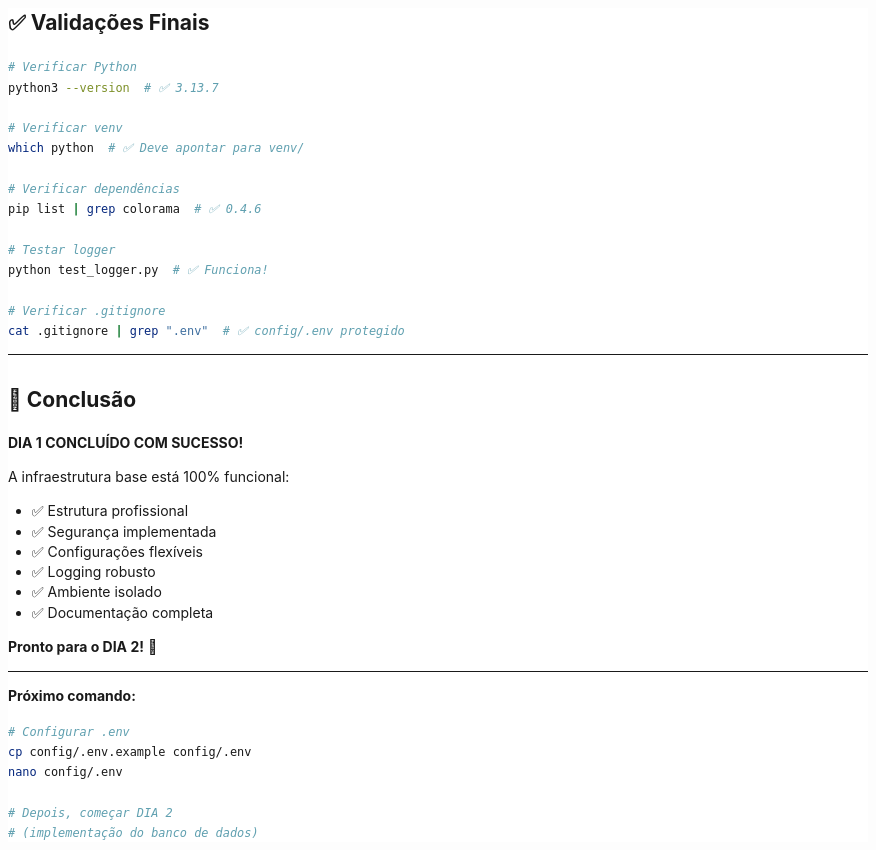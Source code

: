 
## ✅ Validações Finais

```bash
# Verificar Python
python3 --version  # ✅ 3.13.7

# Verificar venv
which python  # ✅ Deve apontar para venv/

# Verificar dependências
pip list | grep colorama  # ✅ 0.4.6

# Testar logger
python test_logger.py  # ✅ Funciona!

# Verificar .gitignore
cat .gitignore | grep ".env"  # ✅ config/.env protegido
```

---

## 🎉 Conclusão

**DIA 1 CONCLUÍDO COM SUCESSO!**

A infraestrutura base está 100% funcional:
- ✅ Estrutura profissional
- ✅ Segurança implementada
- ✅ Configurações flexíveis
- ✅ Logging robusto
- ✅ Ambiente isolado
- ✅ Documentação completa

**Pronto para o DIA 2!** 🚀

---

**Próximo comando:**

```bash
# Configurar .env
cp config/.env.example config/.env
nano config/.env

# Depois, começar DIA 2
# (implementação do banco de dados)
```
